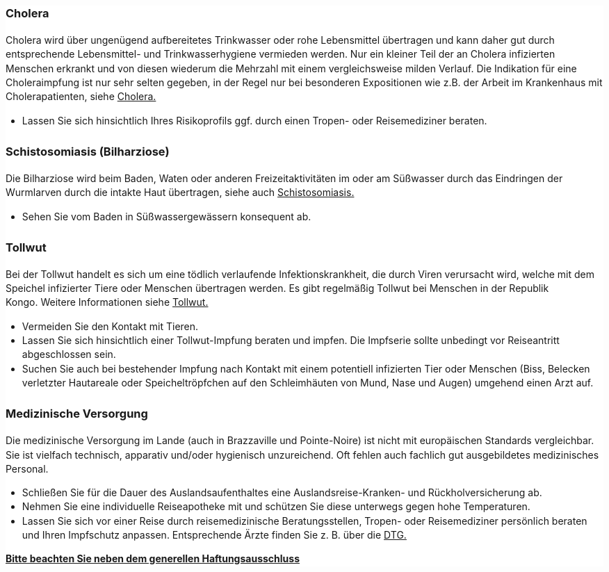 ### Cholera

Cholera wird über ungenügend aufbereitetes Trinkwasser oder rohe Lebensmittel übertragen und kann daher gut durch entsprechende Lebensmittel- und Trinkwasserhygiene vermieden werden. Nur ein kleiner Teil der an Cholera infizierten Menschen erkrankt und von diesen wiederum die Mehrzahl mit einem vergleichsweise milden Verlauf. Die Indikation für eine Choleraimpfung ist nur sehr selten gegeben, in der Regel nur bei besonderen Expositionen wie z.B. der Arbeit im Krankenhaus mit Cholerapatienten, siehe [Cholera.](https://www.auswaertiges-amt.de/de/ReiseUndSicherheit/reise-gesundheit/cholera/2433480 "Cholera")

* Lassen Sie sich hinsichtlich Ihres Risikoprofils ggf. durch einen Tropen- oder Reisemediziner beraten.

### **Schistosomiasis (Bilharziose)**

Die Bilharziose wird beim Baden, Waten oder anderen Freizeitaktivitäten im oder am Süßwasser durch das Eindringen der Wurmlarven durch die intakte Haut übertragen, siehe auch [Schistosomiasis.](https://www.auswaertiges-amt.de/de/ReiseUndSicherheit/reise-gesundheit/schistosomiasis/2562868 "Schistosomiasis (auch: Bilharziose)")

* Sehen Sie vom Baden in Süßwassergewässern konsequent ab.

### Tollwut

Bei der Tollwut handelt es sich um eine tödlich verlaufende Infektionskrankheit, die durch Viren verursacht wird, welche mit dem Speichel infizierter Tiere oder Menschen übertragen werden. Es gibt regelmäßig Tollwut bei Menschen in der Republik Kongo. Weitere Informationen siehe [Tollwut.](https://www.auswaertiges-amt.de/de/ReiseUndSicherheit/reise-gesundheit/tollwut/2562878 "Tollwut")

* Vermeiden Sie den Kontakt mit Tieren.
* Lassen Sie sich hinsichtlich einer Tollwut-Impfung beraten und impfen. Die Impfserie sollte unbedingt vor Reiseantritt abgeschlossen sein.
* Suchen Sie auch bei bestehender Impfung nach Kontakt mit einem potentiell infizierten Tier oder Menschen (Biss, Belecken verletzter Hautareale oder Speicheltröpfchen auf den Schleimhäuten von Mund, Nase und Augen) umgehend einen Arzt auf.

### Medizinische Versorgung

Die medizinische Versorgung im Lande (auch in Brazzaville und Pointe-Noire) ist nicht mit europäischen Standards vergleichbar. Sie ist vielfach technisch, apparativ und/oder hygienisch unzureichend. Oft fehlen auch fachlich gut ausgebildetes medizinisches Personal.

* Schließen Sie für die Dauer des Auslandsaufenthaltes eine Auslandsreise-Kranken- und Rückholversicherung ab.
* Nehmen Sie eine individuelle Reiseapotheke mit und schützen Sie diese unterwegs gegen hohe Temperaturen.
* Lassen Sie sich vor einer Reise durch reisemedizinische Beratungsstellen, Tropen- oder Reisemediziner persönlich beraten und Ihren Impfschutz anpassen. Entsprechende Ärzte finden Sie z. B. über die [DTG.](https://dtg.org/index.php/liste-tropenmedizinischer-institutionen/arztsuche.html "DTG")

**[Bitte beachten Sie neben dem generellen Haftungsausschluss](https://www.auswaertiges-amt.de/de/ReiseUndSicherheit/reise-gesundheit/-/2519600 "Bitte beachten Sie neben dem generellen Haftungsausschluss:")**
